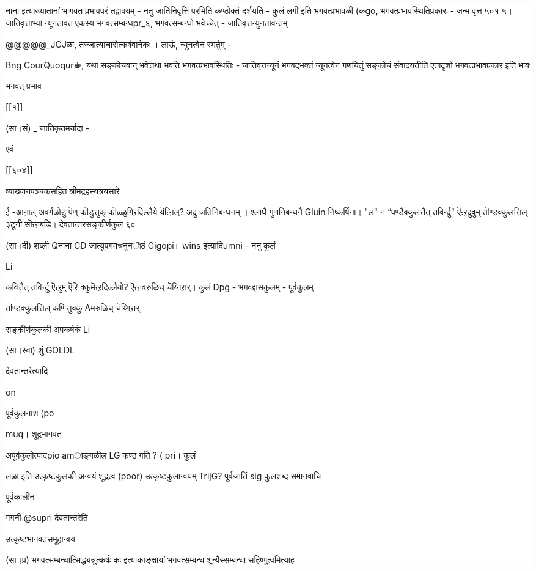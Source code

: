 नाना इत्याख्यातानां भागवत प्रभावपरं तद्वाक्यम् - नतु जातिनिवृत्ति परमिति कण्ठोक्तं दर्शयति - कुलं लगी इति भगवत्प्रभावळी (कंgo, भगवत्प्रभावस्थितिप्रकारः - जन्म वृत्त ५०१ ५। जातिवृत्ताभ्यां न्यूनतावत एकस्य भगवत्सम्बन्धpr_६, भगवत्सम्बन्धो भवेच्चेत् - जातिवृत्तन्युनतावन्तम् 

@@@@@_JGJळा, तज्जात्याचारोत्कर्षवानेकः । लाऊं, न्यूनत्वेन स्मर्तुम् - 



Bng CourQuoqur♚, यथा सङ्कोचवान् भवेत्तथा भवति भगवत्प्रभावस्थितिः - जातिवृत्तन्यूनं भगवद्भक्तं न्यूनत्वेन गणयितुं सङ्कोचं संवादयतीति एतादृशो भगवत्प्रभावप्रकार इति भावः 

भगवत् प्रभाव 

[[१]]

(सा।सं) _ जातिकृतमर्यादा - 


एवं 

[[६०४]]

व्याख्यानपञ्चकसहित श्रीमद्रहस्यत्रयसारे 

ई -आऩाल् अवर्गळोडु पॆण् कॊडुत्तुक् कॊळ्ळुगिऱदिल्लैये यॆऩ्ऩिल्? अदु जतिनिबन्धनम् । श्लाघै गुणनिबन्धनै Gluin निष्कर्षिना। "लं" न “पण्डैक्कुलत्तैत् तविर्न्दु" ऎऩ्ऱदुवुम् तॊण्डक्कुलत्तिल् ३टूऩी सॊऩ्ऩबडि। देवतान्तरसङ्कीर्णकुल ६० 


(सा।दी) शब्ली Qनाना CD जात्युपगमঅनुनীठं Gigopi। wins इत्यादिumni - ननु कुलं 

Li 

कवित्तैत् तविर्न्दु ऎऩ्ऱुम् ऎरि क्कुमॆऩ्ऱदिल्लैयो? ऎऩ्ऩवरुळिच् चॆय्गिऱार्। कुलं Dpg - भगवद्दासकुलम् - पूर्वकुलम् 

तॊण्डक्कुलत्तिल् कणित्तुक्कु Aमरुळिच् चॆय्गिऱार् 


सङ्कीर्णकुलकी अपकर्षकं Li 

(सा।स्वा) शुं GOLDL 

देवतान्तरेत्यादि 

on 

पूर्वकुलनाश (po 

muq। शूद्रभागवत 

अपूर्वकुलोत्पादpio amाङ्गळील LG कण्ठ गति ? ( pri। कुलं 


लळा इति उत्कृष्टकुलकी अन्वयं शूद्रत्व (poor) उत्कृष्टकुलान्वयम् TrijG? पूर्वजातिं sig कुलशब्द समानवाचि 

पूर्वकालीन 

गगनी @supri देवतान्तरेति 

उत्कृष्टभागवतसमूहान्वय 


(सा।प्र) भगवत्सम्बन्धात्सिद्ध्यन्नुत्कर्षः कः इत्याकाङ्क्षायां भगवत्सम्बन्ध शून्यैस्सम्बन्धा सहिष्णुत्वमित्याह 

